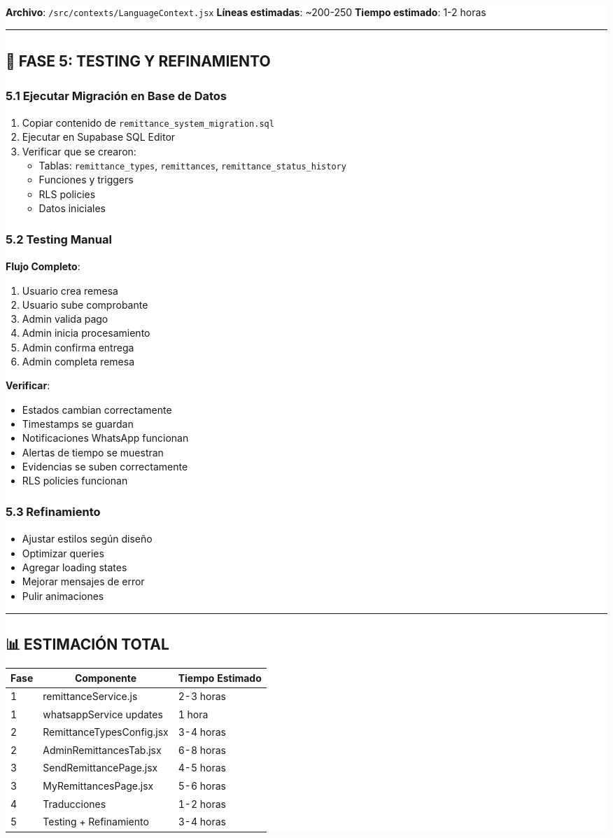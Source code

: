 
**Archivo**: `/src/contexts/LanguageContext.jsx`
**Líneas estimadas**: ~200-250
**Tiempo estimado**: 1-2 horas

---

## 🧪 FASE 5: TESTING Y REFINAMIENTO

### 5.1 Ejecutar Migración en Base de Datos

1. Copiar contenido de `remittance_system_migration.sql`
2. Ejecutar en Supabase SQL Editor
3. Verificar que se crearon:
   - Tablas: `remittance_types`, `remittances`, `remittance_status_history`
   - Funciones y triggers
   - RLS policies
   - Datos iniciales

### 5.2 Testing Manual

**Flujo Completo**:
1. Usuario crea remesa
2. Usuario sube comprobante
3. Admin valida pago
4. Admin inicia procesamiento
5. Admin confirma entrega
6. Admin completa remesa

**Verificar**:
- Estados cambian correctamente
- Timestamps se guardan
- Notificaciones WhatsApp funcionan
- Alertas de tiempo se muestran
- Evidencias se suben correctamente
- RLS policies funcionan

### 5.3 Refinamiento

- Ajustar estilos según diseño
- Optimizar queries
- Agregar loading states
- Mejorar mensajes de error
- Pulir animaciones

---

## 📊 ESTIMACIÓN TOTAL

| Fase | Componente | Tiempo Estimado |
|------|------------|----------------|
| 1 | remittanceService.js | 2-3 horas |
| 1 | whatsappService updates | 1 hora |
| 2 | RemittanceTypesConfig.jsx | 3-4 horas |
| 2 | AdminRemittancesTab.jsx | 6-8 horas |
| 3 | SendRemittancePage.jsx | 4-5 horas |
| 3 | MyRemittancesPage.jsx | 5-6 horas |
| 4 | Traducciones | 1-2 horas |
| 5 | Testing + Refinamiento | 3-4 horas |